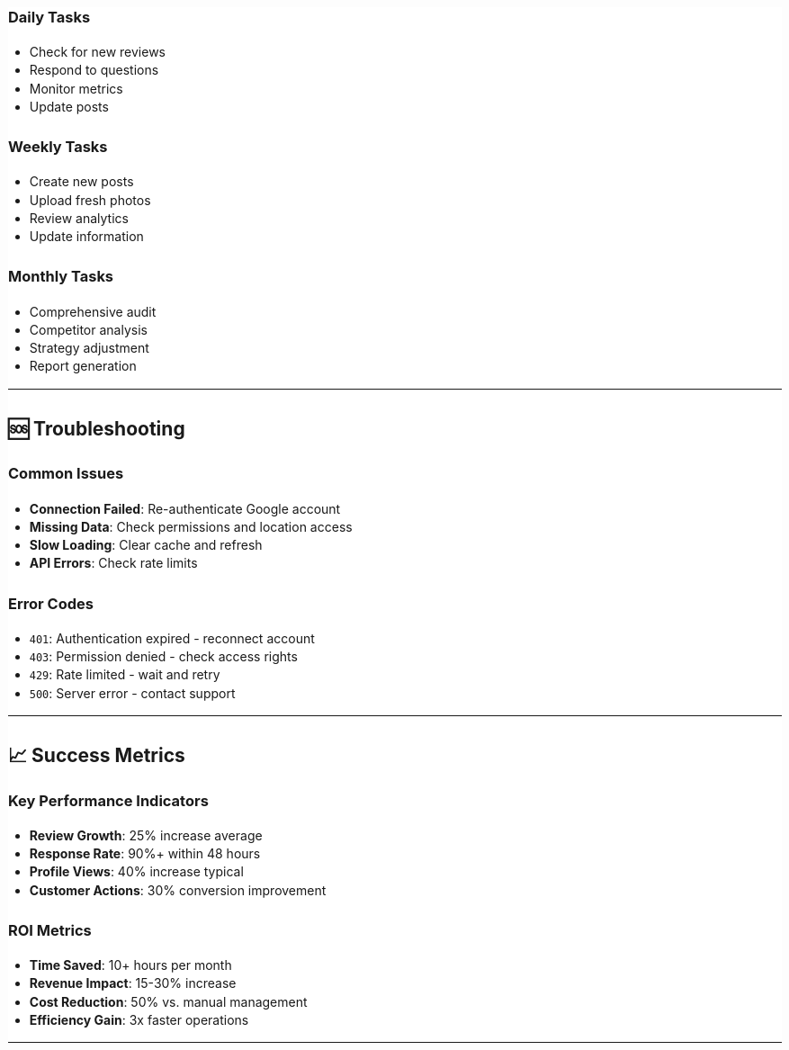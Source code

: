 ### Daily Tasks
- Check for new reviews
- Respond to questions
- Monitor metrics
- Update posts

### Weekly Tasks
- Create new posts
- Upload fresh photos
- Review analytics
- Update information

### Monthly Tasks
- Comprehensive audit
- Competitor analysis
- Strategy adjustment
- Report generation

---

## 🆘 Troubleshooting

### Common Issues
- **Connection Failed**: Re-authenticate Google account
- **Missing Data**: Check permissions and location access
- **Slow Loading**: Clear cache and refresh
- **API Errors**: Check rate limits

### Error Codes
- `401`: Authentication expired - reconnect account
- `403`: Permission denied - check access rights
- `429`: Rate limited - wait and retry
- `500`: Server error - contact support

---

## 📈 Success Metrics

### Key Performance Indicators
- **Review Growth**: 25% increase average
- **Response Rate**: 90%+ within 48 hours
- **Profile Views**: 40% increase typical
- **Customer Actions**: 30% conversion improvement

### ROI Metrics
- **Time Saved**: 10+ hours per month
- **Revenue Impact**: 15-30% increase
- **Cost Reduction**: 50% vs. manual management
- **Efficiency Gain**: 3x faster operations

---